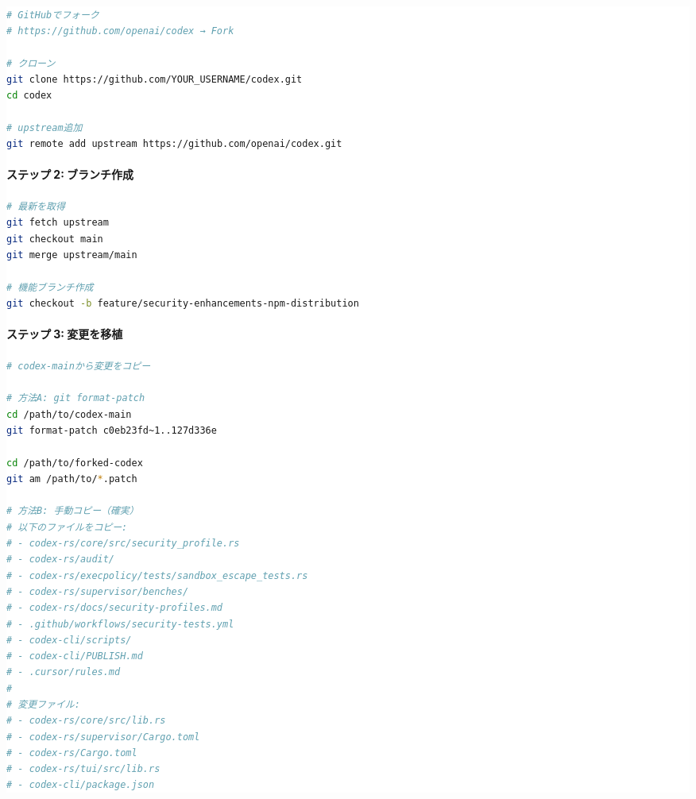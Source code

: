 ```bash
# GitHubでフォーク
# https://github.com/openai/codex → Fork

# クローン
git clone https://github.com/YOUR_USERNAME/codex.git
cd codex

# upstream追加
git remote add upstream https://github.com/openai/codex.git
```

#### ステップ 2: ブランチ作成

```bash
# 最新を取得
git fetch upstream
git checkout main
git merge upstream/main

# 機能ブランチ作成
git checkout -b feature/security-enhancements-npm-distribution
```

#### ステップ 3: 変更を移植

```bash
# codex-mainから変更をコピー

# 方法A: git format-patch
cd /path/to/codex-main
git format-patch c0eb23fd~1..127d336e

cd /path/to/forked-codex
git am /path/to/*.patch

# 方法B: 手動コピー（確実）
# 以下のファイルをコピー:
# - codex-rs/core/src/security_profile.rs
# - codex-rs/audit/
# - codex-rs/execpolicy/tests/sandbox_escape_tests.rs
# - codex-rs/supervisor/benches/
# - codex-rs/docs/security-profiles.md
# - .github/workflows/security-tests.yml
# - codex-cli/scripts/
# - codex-cli/PUBLISH.md
# - .cursor/rules.md
# 
# 変更ファイル:
# - codex-rs/core/src/lib.rs
# - codex-rs/supervisor/Cargo.toml
# - codex-rs/Cargo.toml
# - codex-rs/tui/src/lib.rs
# - codex-cli/package.json
```
